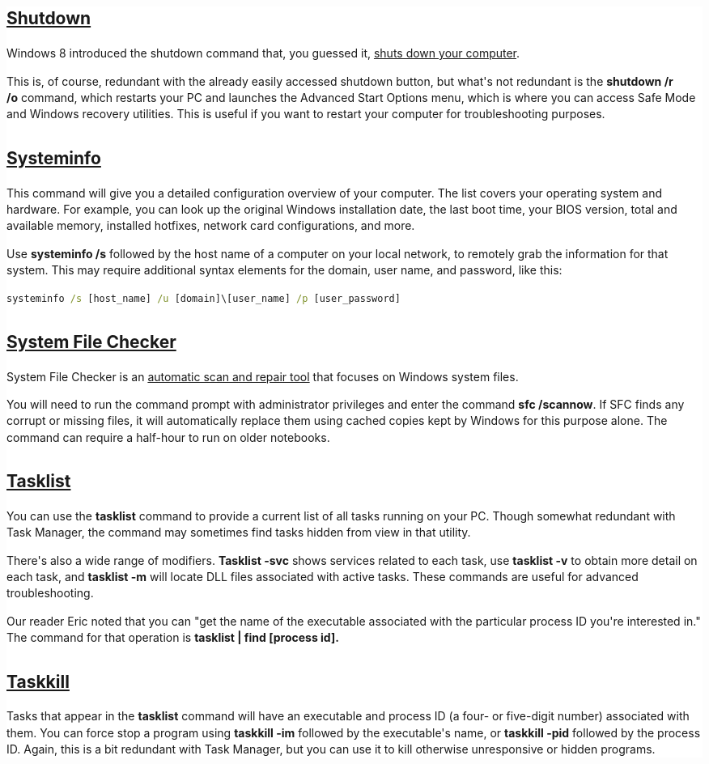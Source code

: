 ## [Shutdown]

Windows 8 introduced the shutdown command that, you guessed it, [shuts down your computer].

This is, of course, redundant with the already easily accessed shutdown button, but what's not redundant is the **shutdown /r /o** command, which restarts your PC and launches the Advanced Start Options menu, which is where you can access Safe Mode and Windows recovery utilities. This is useful if you want to restart your computer for troubleshooting purposes.

## [Systeminfo]

This command will give you a detailed configuration overview of your computer. The list covers your operating system and hardware. For example, you can look up the original Windows installation date, the last boot time, your BIOS version, total and available memory, installed hotfixes, network card configurations, and more.

Use **systeminfo /s** followed by the host name of a computer on your local network, to remotely grab the information for that system. This may require additional syntax elements for the domain, user name, and password, like this:

```cmd
systeminfo /s [host_name] /u [domain]\[user_name] /p [user_password]
```

## [System File Checker]

System File Checker is an [automatic scan and repair tool] that focuses on Windows system files.

You will need to run the command prompt with administrator privileges and enter the command **sfc /scannow**. If SFC finds any corrupt or missing files, it will automatically replace them using cached copies kept by Windows for this purpose alone. The command can require a half-hour to run on older notebooks.

## [Tasklist]

You can use the **tasklist** command to provide a current list of all tasks running on your PC. Though somewhat redundant with Task Manager, the command may sometimes find tasks hidden from view in that utility.

There's also a wide range of modifiers. **Tasklist -svc** shows services related to each task, use **tasklist -v** to obtain more detail on each task, and **tasklist -m** will locate DLL files associated with active tasks. These commands are useful for advanced troubleshooting.

Our reader Eric noted that you can "get the name of the executable associated with the particular process ID you're interested in." The command for that operation is **tasklist | find \[process id].**

## [Taskkill]

Tasks that appear in the **tasklist** command will have an executable and process ID (a four- or five-digit number) associated with them. You can force stop a program using **taskkill -im** followed by the executable's name, or **taskkill -pid** followed by the process ID. Again, this is a bit redundant with Task Manager, but you can use it to kill otherwise unresponsive or hidden programs.


[Assoc]: https://technet.microsoft.com/en-us/library/bb490865.aspx?f=255&MSPPError=-2147217396
[Cipher]: https://technet.microsoft.com/en-us/windows-server-docs/management/windows-commands/cipher
[BitLocker enabled versions of Windows]: https://www.makeuseof.com/tag/bitlocker-drive-encryption-windows-10/
[Driverquery]: https://technet.microsoft.com/en-us/library/cc731200(v=ws.11).aspx
[Improperly configured or missing drivers]: https://www.makeuseof.com/tag/take-back-control-driver-updates-windows-10/
[File Compare]: https://technet.microsoft.com/en-us/library/cc722865.aspx#XSLTsection124121120120
[ipconfig]: https://technet.microsoft.com/en-us/library/bb490921.aspx
[Windows network troubleshooter]: https://www.makeuseof.com/tag/7-simple-steps-diagnose-network-problem/
[Netstat]: https://technet.microsoft.com/en-us/library/bb490947.aspx
[Ping]: https://technet.microsoft.com/en-us/library/cc940091.aspx
[PathPing]: https://technet.microsoft.com/en-us/library/cc958876.aspx
[Tracert]: https://technet.microsoft.com/en-us/library/bb491018.aspx
[Powercfg]: https://technet.microsoft.com/en-us/library/cc748940(v=ws.10).aspx
[Shutdown]: https://technet.microsoft.com/en-us/library/bb491003.aspx
[shuts down your computer]: https://www.makeuseof.com/tag/how-to-shutdown-or-sleep-windows-10-with-a-keyboard-shortcut/
[Systeminfo]: https://docs.microsoft.com/en-us/previous-versions/windows/it-pro/windows-server-2012-r2-and-2012/cc771190(v%3dws.11)
[System File Checker]: https://technet.microsoft.com/en-us/library/bb491008.aspx
[automatic scan and repair tool]: https://www.makeuseof.com/tag/fix-corrupted-windows-10-installation/
[Tasklist]: https://technet.microsoft.com/en-us/library/bb491010.aspx
[Taskkill]: https://technet.microsoft.com/en-us/library/bb491009.aspx
[Chkdsk]: https://docs.microsoft.com/en-us/windows-server/administration/windows-commands/chkdsk
[chkdsk troubleshooting article]: https://www.makeuseof.com/tag/stuck-chkdsk-use-fix-right-way/
[schtasks]: https://docs.microsoft.com/en-us/windows-server/administration/windows-commands/schtasks
[Microsoft's command line reference guide]: http://www.microsoft.com/en-us/download/details.aspx?id=2632
[new Windows Terminal]: https://www.makeuseof.com/tag/new-windows-terminal/